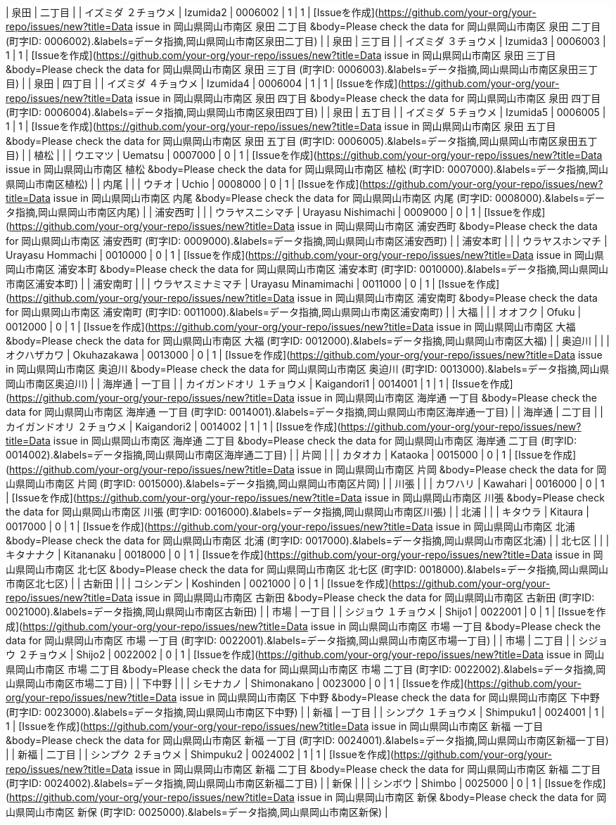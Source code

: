 | 泉田 | 二丁目 |  | イズミダ ２チョウメ  | Izumida2 | 0006002 | 1 | 1 | [Issueを作成](https://github.com/your-org/your-repo/issues/new?title=Data issue in 岡山県岡山市南区 泉田 二丁目 &body=Please check the data for 岡山県岡山市南区 泉田 二丁目  (町字ID: 0006002).&labels=データ指摘,岡山県岡山市南区泉田二丁目) |
| 泉田 | 三丁目 |  | イズミダ ３チョウメ  | Izumida3 | 0006003 | 1 | 1 | [Issueを作成](https://github.com/your-org/your-repo/issues/new?title=Data issue in 岡山県岡山市南区 泉田 三丁目 &body=Please check the data for 岡山県岡山市南区 泉田 三丁目  (町字ID: 0006003).&labels=データ指摘,岡山県岡山市南区泉田三丁目) |
| 泉田 | 四丁目 |  | イズミダ ４チョウメ  | Izumida4 | 0006004 | 1 | 1 | [Issueを作成](https://github.com/your-org/your-repo/issues/new?title=Data issue in 岡山県岡山市南区 泉田 四丁目 &body=Please check the data for 岡山県岡山市南区 泉田 四丁目  (町字ID: 0006004).&labels=データ指摘,岡山県岡山市南区泉田四丁目) |
| 泉田 | 五丁目 |  | イズミダ ５チョウメ  | Izumida5 | 0006005 | 1 | 1 | [Issueを作成](https://github.com/your-org/your-repo/issues/new?title=Data issue in 岡山県岡山市南区 泉田 五丁目 &body=Please check the data for 岡山県岡山市南区 泉田 五丁目  (町字ID: 0006005).&labels=データ指摘,岡山県岡山市南区泉田五丁目) |
| 植松 |  |  | ウエマツ   | Uematsu | 0007000 | 0 | 1 | [Issueを作成](https://github.com/your-org/your-repo/issues/new?title=Data issue in 岡山県岡山市南区 植松  &body=Please check the data for 岡山県岡山市南区 植松   (町字ID: 0007000).&labels=データ指摘,岡山県岡山市南区植松) |
| 内尾 |  |  | ウチオ   | Uchio | 0008000 | 0 | 1 | [Issueを作成](https://github.com/your-org/your-repo/issues/new?title=Data issue in 岡山県岡山市南区 内尾  &body=Please check the data for 岡山県岡山市南区 内尾   (町字ID: 0008000).&labels=データ指摘,岡山県岡山市南区内尾) |
| 浦安西町 |  |  | ウラヤスニシマチ   | Urayasu Nishimachi | 0009000 | 0 | 1 | [Issueを作成](https://github.com/your-org/your-repo/issues/new?title=Data issue in 岡山県岡山市南区 浦安西町  &body=Please check the data for 岡山県岡山市南区 浦安西町   (町字ID: 0009000).&labels=データ指摘,岡山県岡山市南区浦安西町) |
| 浦安本町 |  |  | ウラヤスホンマチ   | Urayasu Hommachi | 0010000 | 0 | 1 | [Issueを作成](https://github.com/your-org/your-repo/issues/new?title=Data issue in 岡山県岡山市南区 浦安本町  &body=Please check the data for 岡山県岡山市南区 浦安本町   (町字ID: 0010000).&labels=データ指摘,岡山県岡山市南区浦安本町) |
| 浦安南町 |  |  | ウラヤスミナミマチ   | Urayasu Minamimachi | 0011000 | 0 | 1 | [Issueを作成](https://github.com/your-org/your-repo/issues/new?title=Data issue in 岡山県岡山市南区 浦安南町  &body=Please check the data for 岡山県岡山市南区 浦安南町   (町字ID: 0011000).&labels=データ指摘,岡山県岡山市南区浦安南町) |
| 大福 |  |  | オオフク   | Ofuku | 0012000 | 0 | 1 | [Issueを作成](https://github.com/your-org/your-repo/issues/new?title=Data issue in 岡山県岡山市南区 大福  &body=Please check the data for 岡山県岡山市南区 大福   (町字ID: 0012000).&labels=データ指摘,岡山県岡山市南区大福) |
| 奥迫川 |  |  | オクハザカワ   | Okuhazakawa | 0013000 | 0 | 1 | [Issueを作成](https://github.com/your-org/your-repo/issues/new?title=Data issue in 岡山県岡山市南区 奥迫川  &body=Please check the data for 岡山県岡山市南区 奥迫川   (町字ID: 0013000).&labels=データ指摘,岡山県岡山市南区奥迫川) |
| 海岸通 | 一丁目 |  | カイガンドオリ １チョウメ  | Kaigandori1 | 0014001 | 1 | 1 | [Issueを作成](https://github.com/your-org/your-repo/issues/new?title=Data issue in 岡山県岡山市南区 海岸通 一丁目 &body=Please check the data for 岡山県岡山市南区 海岸通 一丁目  (町字ID: 0014001).&labels=データ指摘,岡山県岡山市南区海岸通一丁目) |
| 海岸通 | 二丁目 |  | カイガンドオリ ２チョウメ  | Kaigandori2 | 0014002 | 1 | 1 | [Issueを作成](https://github.com/your-org/your-repo/issues/new?title=Data issue in 岡山県岡山市南区 海岸通 二丁目 &body=Please check the data for 岡山県岡山市南区 海岸通 二丁目  (町字ID: 0014002).&labels=データ指摘,岡山県岡山市南区海岸通二丁目) |
| 片岡 |  |  | カタオカ   | Kataoka | 0015000 | 0 | 1 | [Issueを作成](https://github.com/your-org/your-repo/issues/new?title=Data issue in 岡山県岡山市南区 片岡  &body=Please check the data for 岡山県岡山市南区 片岡   (町字ID: 0015000).&labels=データ指摘,岡山県岡山市南区片岡) |
| 川張 |  |  | カワハリ   | Kawahari | 0016000 | 0 | 1 | [Issueを作成](https://github.com/your-org/your-repo/issues/new?title=Data issue in 岡山県岡山市南区 川張  &body=Please check the data for 岡山県岡山市南区 川張   (町字ID: 0016000).&labels=データ指摘,岡山県岡山市南区川張) |
| 北浦 |  |  | キタウラ   | Kitaura | 0017000 | 0 | 1 | [Issueを作成](https://github.com/your-org/your-repo/issues/new?title=Data issue in 岡山県岡山市南区 北浦  &body=Please check the data for 岡山県岡山市南区 北浦   (町字ID: 0017000).&labels=データ指摘,岡山県岡山市南区北浦) |
| 北七区 |  |  | キタナナク   | Kitananaku | 0018000 | 0 | 1 | [Issueを作成](https://github.com/your-org/your-repo/issues/new?title=Data issue in 岡山県岡山市南区 北七区  &body=Please check the data for 岡山県岡山市南区 北七区   (町字ID: 0018000).&labels=データ指摘,岡山県岡山市南区北七区) |
| 古新田 |  |  | コシンデン   | Koshinden | 0021000 | 0 | 1 | [Issueを作成](https://github.com/your-org/your-repo/issues/new?title=Data issue in 岡山県岡山市南区 古新田  &body=Please check the data for 岡山県岡山市南区 古新田   (町字ID: 0021000).&labels=データ指摘,岡山県岡山市南区古新田) |
| 市場 | 一丁目 |  | シジョウ １チョウメ  | Shijo1 | 0022001 | 0 | 1 | [Issueを作成](https://github.com/your-org/your-repo/issues/new?title=Data issue in 岡山県岡山市南区 市場 一丁目 &body=Please check the data for 岡山県岡山市南区 市場 一丁目  (町字ID: 0022001).&labels=データ指摘,岡山県岡山市南区市場一丁目) |
| 市場 | 二丁目 |  | シジョウ ２チョウメ  | Shijo2 | 0022002 | 0 | 1 | [Issueを作成](https://github.com/your-org/your-repo/issues/new?title=Data issue in 岡山県岡山市南区 市場 二丁目 &body=Please check the data for 岡山県岡山市南区 市場 二丁目  (町字ID: 0022002).&labels=データ指摘,岡山県岡山市南区市場二丁目) |
| 下中野 |  |  | シモナカノ   | Shimonakano | 0023000 | 0 | 1 | [Issueを作成](https://github.com/your-org/your-repo/issues/new?title=Data issue in 岡山県岡山市南区 下中野  &body=Please check the data for 岡山県岡山市南区 下中野   (町字ID: 0023000).&labels=データ指摘,岡山県岡山市南区下中野) |
| 新福 | 一丁目 |  | シンプク １チョウメ  | Shimpuku1 | 0024001 | 1 | 1 | [Issueを作成](https://github.com/your-org/your-repo/issues/new?title=Data issue in 岡山県岡山市南区 新福 一丁目 &body=Please check the data for 岡山県岡山市南区 新福 一丁目  (町字ID: 0024001).&labels=データ指摘,岡山県岡山市南区新福一丁目) |
| 新福 | 二丁目 |  | シンプク ２チョウメ  | Shimpuku2 | 0024002 | 1 | 1 | [Issueを作成](https://github.com/your-org/your-repo/issues/new?title=Data issue in 岡山県岡山市南区 新福 二丁目 &body=Please check the data for 岡山県岡山市南区 新福 二丁目  (町字ID: 0024002).&labels=データ指摘,岡山県岡山市南区新福二丁目) |
| 新保 |  |  | シンボウ   | Shimbo | 0025000 | 0 | 1 | [Issueを作成](https://github.com/your-org/your-repo/issues/new?title=Data issue in 岡山県岡山市南区 新保  &body=Please check the data for 岡山県岡山市南区 新保   (町字ID: 0025000).&labels=データ指摘,岡山県岡山市南区新保) |